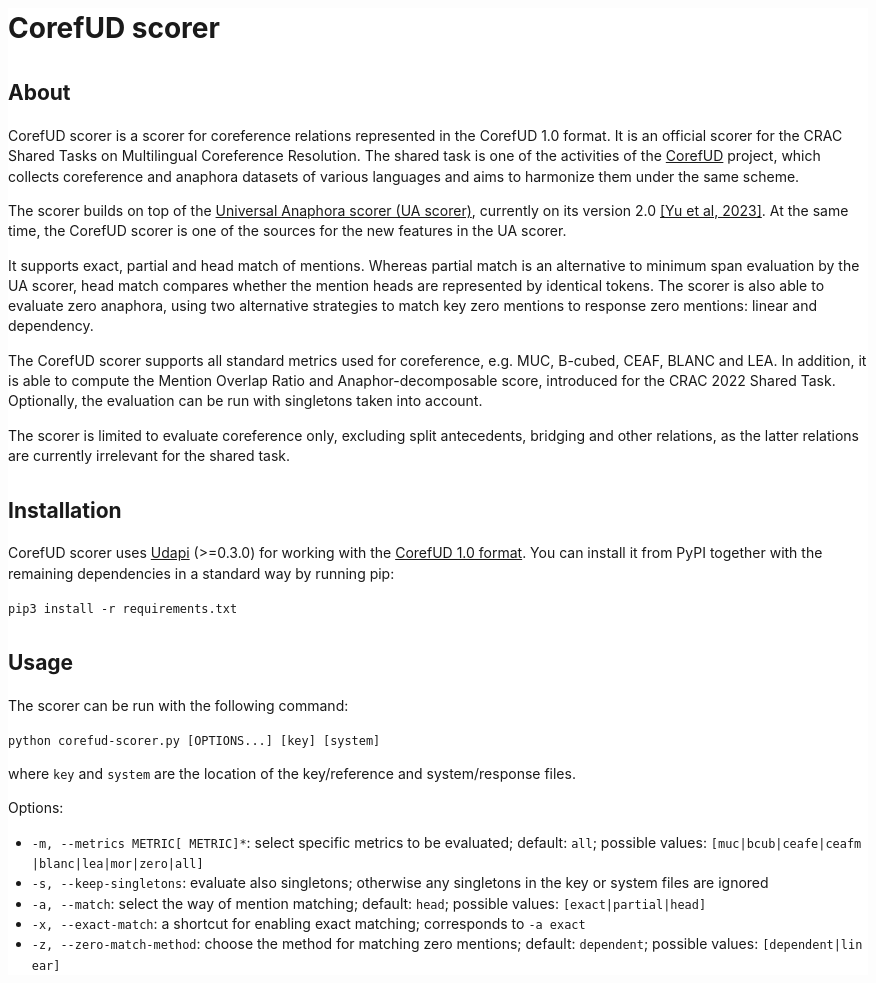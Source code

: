 # CorefUD scorer

## About

CorefUD scorer is a scorer for coreference relations represented in the CorefUD 1.0 format.
It is an official scorer for the CRAC Shared Tasks on Multilingual Coreference Resolution.
The shared task is one of the activities of the [CorefUD](https://ufal.mff.cuni.cz/corefud) project, which collects coreference and anaphora datasets of various languages and aims to harmonize them under the same scheme.

The scorer builds on top of the [Universal Anaphora scorer (UA scorer)](https://github.com/juntaoy/universal-anaphora-scorer), currently on its version 2.0 <a href="https://aclanthology.org/2023.iwcs-1.19/">[Yu et al, 2023]</a>.
At the same time, the CorefUD scorer is one of the sources for the new features in the UA scorer.

It supports exact, partial and head match of mentions.
Whereas partial match is an alternative to minimum span evaluation by the UA scorer, head match compares whether the mention heads are represented by identical tokens.
The scorer is also able to evaluate zero anaphora, using two alternative strategies to match key zero mentions to response zero mentions: linear and dependency.

The CorefUD scorer supports all standard metrics used for coreference, e.g. MUC, B-cubed, CEAF, BLANC and LEA.
In addition, it is able to compute the Mention Overlap Ratio and Anaphor-decomposable score, introduced for the CRAC 2022 Shared Task.
Optionally, the evaluation can be run with singletons taken into account.

The scorer is limited to evaluate coreference only, excluding split antecedents, bridging and other relations, as the latter relations are currently irrelevant for the shared task.

## Installation

CorefUD scorer uses [Udapi](https://github.com/udapi/udapi-python) (>=0.3.0) for working with the [CorefUD 1.0 format](https://ufal.mff.cuni.cz/~zeman/2022/docs/corefud-1.0-format.pdf).
You can install it from PyPI together with the remaining dependencies in a standard way by running pip:

`pip3 install -r requirements.txt`

## Usage

The scorer can be run with the following command:

`python corefud-scorer.py [OPTIONS...] [key] [system]`

where `key` and `system` are the location of the key/reference and system/response files.

Options:

- `-m, --metrics METRIC[ METRIC]*`: select specific metrics to be evaluated; default: `all`; possible values: `[muc|bcub|ceafe|ceafm|blanc|lea|mor|zero|all]`
- `-s, --keep-singletons`: evaluate also singletons; otherwise any singletons in the key or system files are ignored
- `-a, --match`: select the way of mention matching; default: `head`; possible values: `[exact|partial|head]`
- `-x, --exact-match`: a shortcut for enabling exact matching; corresponds to `-a exact`
- `-z, --zero-match-method`: choose the method for matching zero mentions; default: `dependent`; possible values: `[dependent|linear]`
